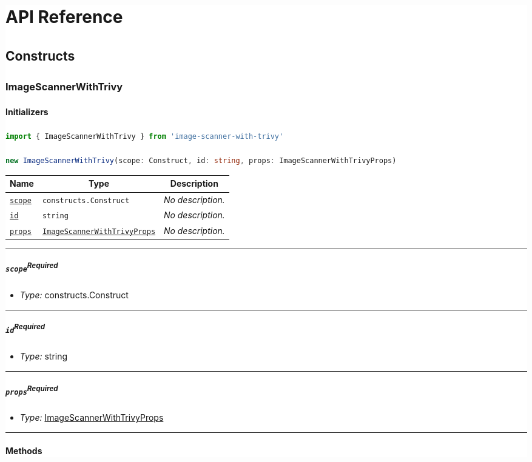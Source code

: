 # API Reference <a name="API Reference" id="api-reference"></a>

## Constructs <a name="Constructs" id="Constructs"></a>

### ImageScannerWithTrivy <a name="ImageScannerWithTrivy" id="image-scanner-with-trivy.ImageScannerWithTrivy"></a>

#### Initializers <a name="Initializers" id="image-scanner-with-trivy.ImageScannerWithTrivy.Initializer"></a>

```typescript
import { ImageScannerWithTrivy } from 'image-scanner-with-trivy'

new ImageScannerWithTrivy(scope: Construct, id: string, props: ImageScannerWithTrivyProps)
```

| **Name** | **Type** | **Description** |
| --- | --- | --- |
| <code><a href="#image-scanner-with-trivy.ImageScannerWithTrivy.Initializer.parameter.scope">scope</a></code> | <code>constructs.Construct</code> | *No description.* |
| <code><a href="#image-scanner-with-trivy.ImageScannerWithTrivy.Initializer.parameter.id">id</a></code> | <code>string</code> | *No description.* |
| <code><a href="#image-scanner-with-trivy.ImageScannerWithTrivy.Initializer.parameter.props">props</a></code> | <code><a href="#image-scanner-with-trivy.ImageScannerWithTrivyProps">ImageScannerWithTrivyProps</a></code> | *No description.* |

---

##### `scope`<sup>Required</sup> <a name="scope" id="image-scanner-with-trivy.ImageScannerWithTrivy.Initializer.parameter.scope"></a>

- *Type:* constructs.Construct

---

##### `id`<sup>Required</sup> <a name="id" id="image-scanner-with-trivy.ImageScannerWithTrivy.Initializer.parameter.id"></a>

- *Type:* string

---

##### `props`<sup>Required</sup> <a name="props" id="image-scanner-with-trivy.ImageScannerWithTrivy.Initializer.parameter.props"></a>

- *Type:* <a href="#image-scanner-with-trivy.ImageScannerWithTrivyProps">ImageScannerWithTrivyProps</a>

---

#### Methods <a name="Methods" id="Methods"></a>
